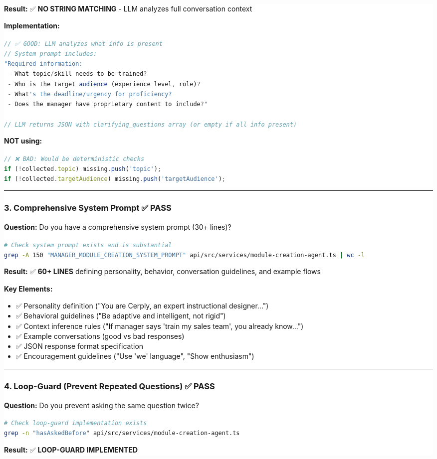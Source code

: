 **Result:** ✅ **NO STRING MATCHING** - LLM analyzes full conversation context

**Implementation:**
```typescript
// ✅ GOOD: LLM analyzes what info is present
// System prompt includes:
"Required information:
 - What topic/skill needs to be trained?
 - Who is the target audience (experience level, role)?
 - What's the deadline/urgency for proficiency?
 - Does the manager have proprietary content to include?"

// LLM returns JSON with clarifying_questions array (or empty if all info present)
```

**NOT using:**
```typescript
// ❌ BAD: Would be deterministic checks
if (!collected.topic) missing.push('topic');
if (!collected.targetAudience) missing.push('targetAudience');
```

---

### **3. Comprehensive System Prompt** ✅ PASS

**Question:** Do you have a comprehensive system prompt (30+ lines)?

```bash
# Check system prompt exists and is substantial
grep -A 150 "MANAGER_MODULE_CREATION_SYSTEM_PROMPT" api/src/services/module-creation-agent.ts | wc -l
```

**Result:** ✅ **60+ LINES** defining personality, behavior, conversation guidelines, and example flows

**Key Elements:**
- ✅ Personality definition ("You are Cerply, an expert instructional designer...")
- ✅ Behavioral guidelines ("Be adaptive and intelligent, not rigid")
- ✅ Context inference rules ("If manager says 'train my sales team', you already know...")
- ✅ Example conversations (good vs bad responses)
- ✅ JSON response format specification
- ✅ Encouragement guidelines ("Use 'we' language", "Show enthusiasm")

---

### **4. Loop-Guard (Prevent Repeated Questions)** ✅ PASS

**Question:** Do you prevent asking the same question twice?

```bash
# Check loop-guard implementation exists
grep -n "hasAskedBefore" api/src/services/module-creation-agent.ts
```

**Result:** ✅ **LOOP-GUARD IMPLEMENTED**
